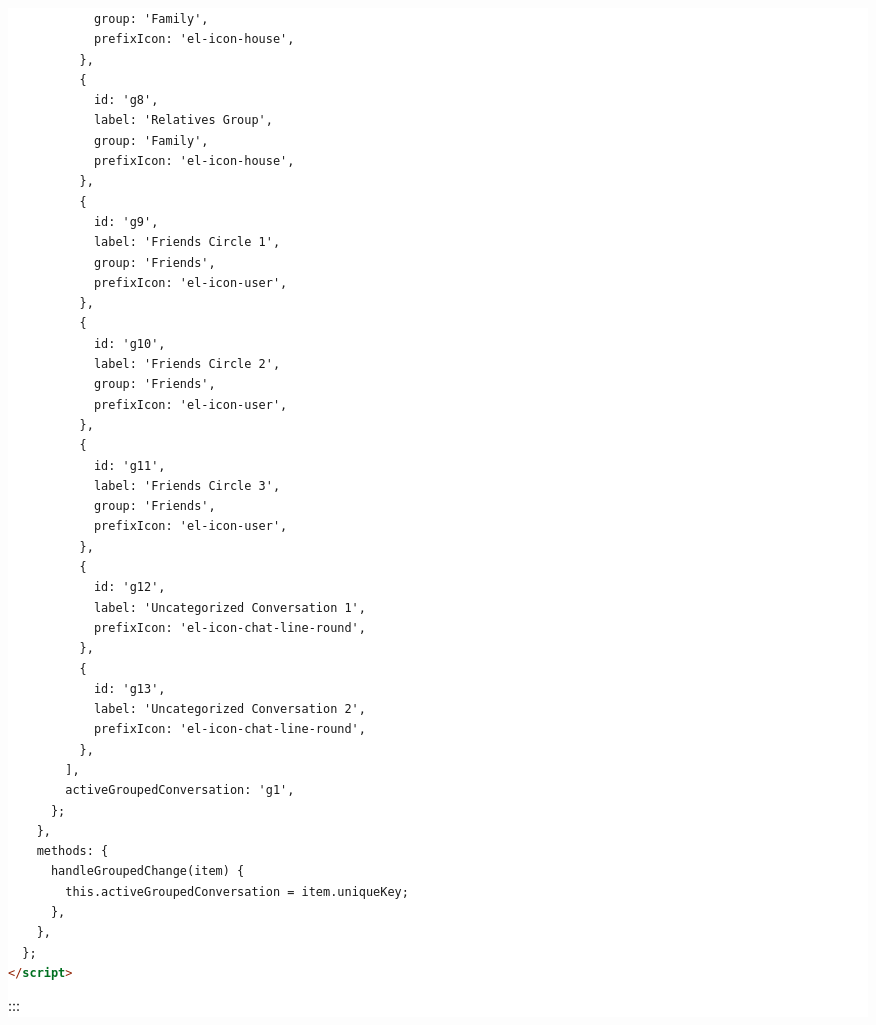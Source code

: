```html
            group: 'Family',
            prefixIcon: 'el-icon-house',
          },
          {
            id: 'g8',
            label: 'Relatives Group',
            group: 'Family',
            prefixIcon: 'el-icon-house',
          },
          {
            id: 'g9',
            label: 'Friends Circle 1',
            group: 'Friends',
            prefixIcon: 'el-icon-user',
          },
          {
            id: 'g10',
            label: 'Friends Circle 2',
            group: 'Friends',
            prefixIcon: 'el-icon-user',
          },
          {
            id: 'g11',
            label: 'Friends Circle 3',
            group: 'Friends',
            prefixIcon: 'el-icon-user',
          },
          {
            id: 'g12',
            label: 'Uncategorized Conversation 1',
            prefixIcon: 'el-icon-chat-line-round',
          },
          {
            id: 'g13',
            label: 'Uncategorized Conversation 2',
            prefixIcon: 'el-icon-chat-line-round',
          },
        ],
        activeGroupedConversation: 'g1',
      };
    },
    methods: {
      handleGroupedChange(item) {
        this.activeGroupedConversation = item.uniqueKey;
      },
    },
  };
</script>
```

:::
